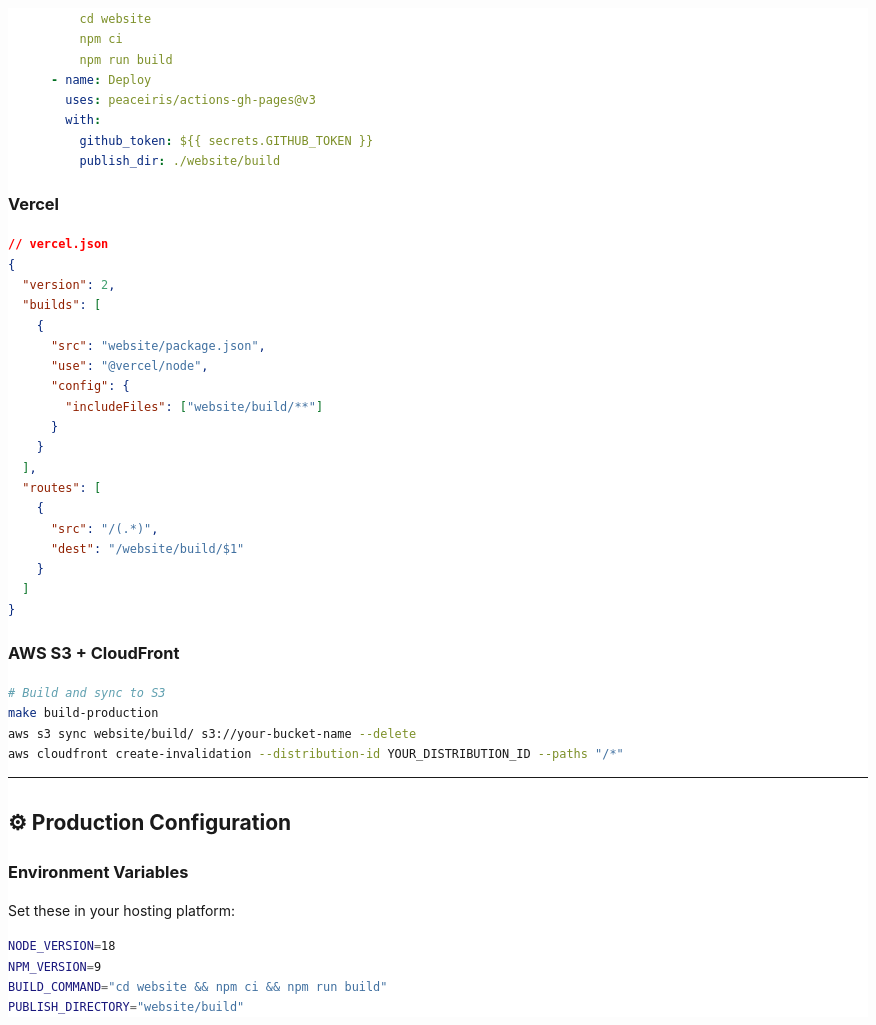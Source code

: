 ```yaml
          cd website
          npm ci
          npm run build
      - name: Deploy
        uses: peaceiris/actions-gh-pages@v3
        with:
          github_token: ${{ secrets.GITHUB_TOKEN }}
          publish_dir: ./website/build
```

### Vercel
```json
// vercel.json
{
  "version": 2,
  "builds": [
    {
      "src": "website/package.json",
      "use": "@vercel/node",
      "config": {
        "includeFiles": ["website/build/**"]
      }
    }
  ],
  "routes": [
    {
      "src": "/(.*)",
      "dest": "/website/build/$1"
    }
  ]
}
```

### AWS S3 + CloudFront
```bash
# Build and sync to S3
make build-production
aws s3 sync website/build/ s3://your-bucket-name --delete
aws cloudfront create-invalidation --distribution-id YOUR_DISTRIBUTION_ID --paths "/*"
```

---

## ⚙️ Production Configuration

### Environment Variables
Set these in your hosting platform:
```bash
NODE_VERSION=18
NPM_VERSION=9
BUILD_COMMAND="cd website && npm ci && npm run build"
PUBLISH_DIRECTORY="website/build"
```
